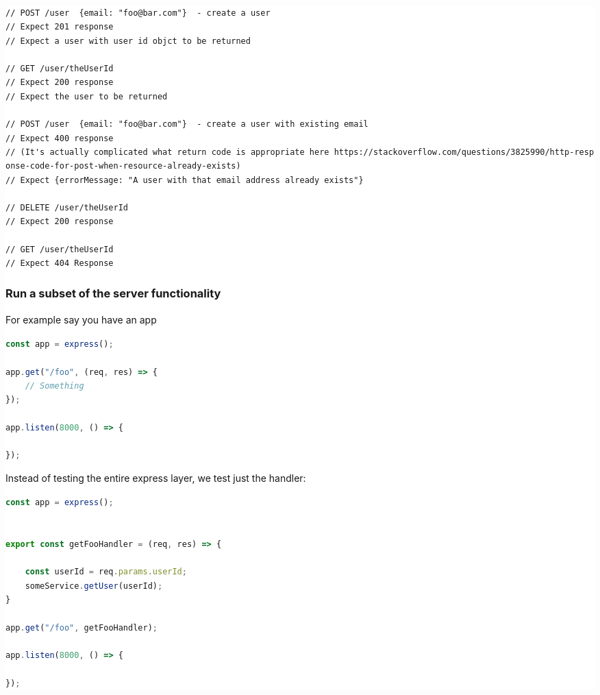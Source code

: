 
```
// POST /user  {email: "foo@bar.com"}  - create a user
// Expect 201 response 
// Expect a user with user id objct to be returned 

// GET /user/theUserId 
// Expect 200 response
// Expect the user to be returned

// POST /user  {email: "foo@bar.com"}  - create a user with existing email
// Expect 400 response 
// (It's actually complicated what return code is appropriate here https://stackoverflow.com/questions/3825990/http-response-code-for-post-when-resource-already-exists)
// Expect {errorMessage: "A user with that email address already exists"}

// DELETE /user/theUserId
// Expect 200 response

// GET /user/theUserId
// Expect 404 Response 

```


### Run a subset of the server functionality 

For example say you have an app 

```javascript
const app = express(); 

app.get("/foo", (req, res) => {
    // Something
}); 

app.listen(8000, () => {

}); 

```

Instead of testing the entire express layer, we test just the handler: 

```javascript
const app = express(); 


export const getFooHandler = (req, res) => {
    
    const userId = req.params.userId; 
    someService.getUser(userId); 
}

app.get("/foo", getFooHandler); 

app.listen(8000, () => {

}); 


```
